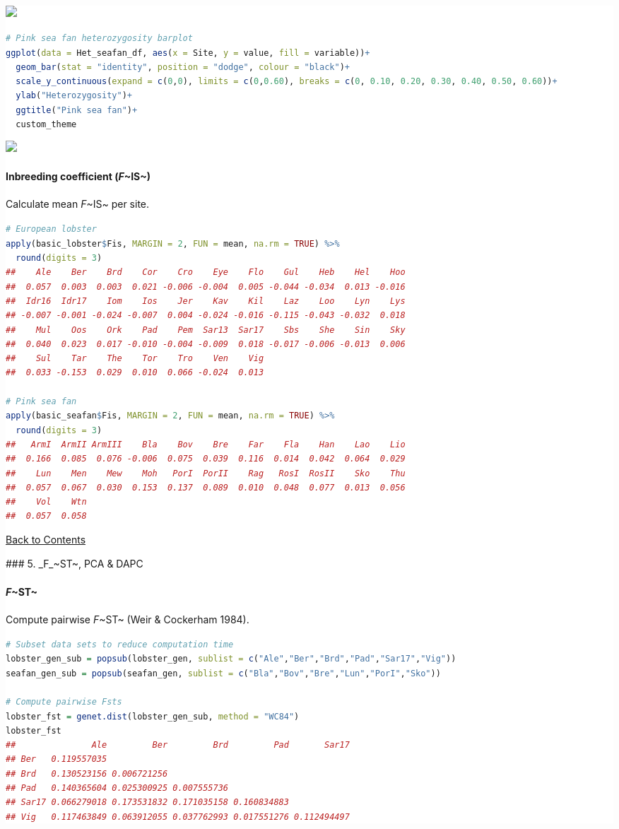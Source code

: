 <img src="/post/r-popgen-getting-started_files/figure-html/unnamed-chunk-35-1.png" width="672" />

```r
# Pink sea fan heterozygosity barplot
ggplot(data = Het_seafan_df, aes(x = Site, y = value, fill = variable))+
  geom_bar(stat = "identity", position = "dodge", colour = "black")+
  scale_y_continuous(expand = c(0,0), limits = c(0,0.60), breaks = c(0, 0.10, 0.20, 0.30, 0.40, 0.50, 0.60))+
  ylab("Heterozygosity")+
  ggtitle("Pink sea fan")+
  custom_theme
```

<img src="/post/r-popgen-getting-started_files/figure-html/unnamed-chunk-35-2.png" width="672" />

#### Inbreeding coefficient (_F_~IS~)
Calculate mean _F_~IS~ per site.

```r
# European lobster
apply(basic_lobster$Fis, MARGIN = 2, FUN = mean, na.rm = TRUE) %>%
  round(digits = 3)
##    Ale    Ber    Brd    Cor    Cro    Eye    Flo    Gul    Heb    Hel    Hoo 
##  0.057  0.003  0.003  0.021 -0.006 -0.004  0.005 -0.044 -0.034  0.013 -0.016 
##  Idr16  Idr17    Iom    Ios    Jer    Kav    Kil    Laz    Loo    Lyn    Lys 
## -0.007 -0.001 -0.024 -0.007  0.004 -0.024 -0.016 -0.115 -0.043 -0.032  0.018 
##    Mul    Oos    Ork    Pad    Pem  Sar13  Sar17    Sbs    She    Sin    Sky 
##  0.040  0.023  0.017 -0.010 -0.004 -0.009  0.018 -0.017 -0.006 -0.013  0.006 
##    Sul    Tar    The    Tor    Tro    Ven    Vig 
##  0.033 -0.153  0.029  0.010  0.066 -0.024  0.013

# Pink sea fan
apply(basic_seafan$Fis, MARGIN = 2, FUN = mean, na.rm = TRUE) %>%
  round(digits = 3)
##   ArmI  ArmII ArmIII    Bla    Bov    Bre    Far    Fla    Han    Lao    Lio 
##  0.166  0.085  0.076 -0.006  0.075  0.039  0.116  0.014  0.042  0.064  0.029 
##    Lun    Men    Mew    Moh   PorI  PorII    Rag   RosI  RosII    Sko    Thu 
##  0.057  0.067  0.030  0.153  0.137  0.089  0.010  0.048  0.077  0.013  0.056 
##    Vol    Wtn 
##  0.057  0.058
```

[Back to Contents](#contents)

<div id="5"/>
### 5. _F_~ST~, PCA & DAPC

#### _F_~ST~
Compute pairwise _F_~ST~ (Weir & Cockerham 1984).

```r
# Subset data sets to reduce computation time
lobster_gen_sub = popsub(lobster_gen, sublist = c("Ale","Ber","Brd","Pad","Sar17","Vig"))
seafan_gen_sub = popsub(seafan_gen, sublist = c("Bla","Bov","Bre","Lun","PorI","Sko"))

# Compute pairwise Fsts
lobster_fst = genet.dist(lobster_gen_sub, method = "WC84")
lobster_fst
##               Ale         Ber         Brd         Pad       Sar17
## Ber   0.119557035                                                
## Brd   0.130523156 0.006721256                                    
## Pad   0.140365604 0.025300925 0.007555736                        
## Sar17 0.066279018 0.173531832 0.171035158 0.160834883            
## Vig   0.117463849 0.063912055 0.037762993 0.017551276 0.112494497

```
